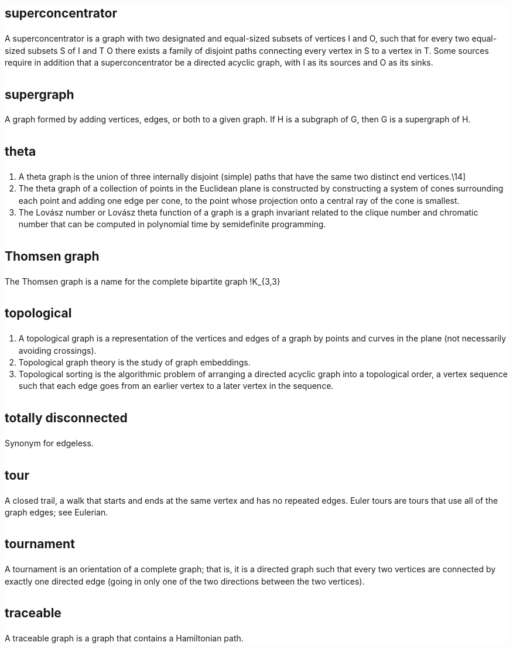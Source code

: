 ## superconcentrator
A superconcentrator is a graph with two designated and equal-sized subsets of vertices I and O, such that for every two equal-sized subsets S of I and T O there exists a family of disjoint paths connecting every vertex in S to a vertex in T. Some sources require in addition that a superconcentrator be a directed acyclic graph, with I as its sources and O as its sinks.

## supergraph
A graph formed by adding vertices, edges, or both to a given graph. If H is a subgraph of G, then G is a supergraph of H.

## theta
1. A theta graph is the union of three internally disjoint (simple) paths that have the same two distinct end vertices.\14\]
2. The theta graph of a collection of points in the Euclidean plane is constructed by constructing a system of cones surrounding each point and adding one edge per cone, to the point whose projection onto a central ray of the cone is smallest.
3. The Lovász number or Lovász theta function of a graph is a graph invariant related to the clique number and chromatic number that can be computed in polynomial time by semidefinite programming.

## Thomsen graph
The Thomsen graph is a name for the complete bipartite graph !K_{3,3}

## topological
1. A topological graph is a representation of the vertices and edges of a graph by points and curves in the plane (not necessarily avoiding crossings).
2. Topological graph theory is the study of graph embeddings.
3. Topological sorting is the algorithmic problem of arranging a directed acyclic graph into a topological order, a vertex sequence such that each edge goes from an earlier vertex to a later vertex in the sequence.

## totally disconnected
Synonym for edgeless.

## tour
A closed trail, a walk that starts and ends at the same vertex and has no repeated edges. Euler tours are tours that use all of the graph edges; see Eulerian.

## tournament
A tournament is an orientation of a complete graph; that is, it is a directed graph such that every two vertices are connected by exactly one directed edge (going in only one of the two directions between the two vertices).

## traceable
A traceable graph is a graph that contains a Hamiltonian path.

